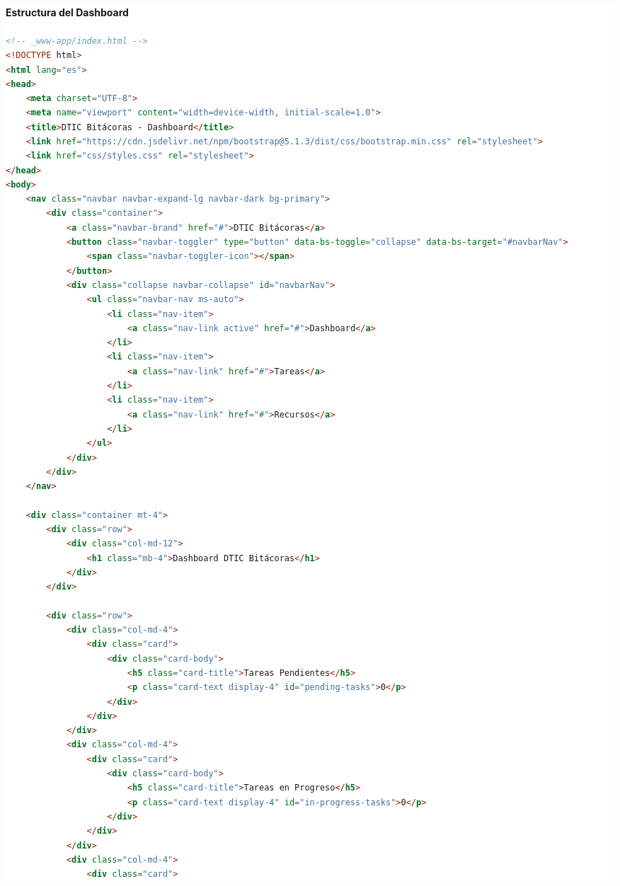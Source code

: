 #### Estructura del Dashboard

```html
<!-- _www-app/index.html -->
<!DOCTYPE html>
<html lang="es">
<head>
    <meta charset="UTF-8">
    <meta name="viewport" content="width=device-width, initial-scale=1.0">
    <title>DTIC Bitácoras - Dashboard</title>
    <link href="https://cdn.jsdelivr.net/npm/bootstrap@5.1.3/dist/css/bootstrap.min.css" rel="stylesheet">
    <link href="css/styles.css" rel="stylesheet">
</head>
<body>
    <nav class="navbar navbar-expand-lg navbar-dark bg-primary">
        <div class="container">
            <a class="navbar-brand" href="#">DTIC Bitácoras</a>
            <button class="navbar-toggler" type="button" data-bs-toggle="collapse" data-bs-target="#navbarNav">
                <span class="navbar-toggler-icon"></span>
            </button>
            <div class="collapse navbar-collapse" id="navbarNav">
                <ul class="navbar-nav ms-auto">
                    <li class="nav-item">
                        <a class="nav-link active" href="#">Dashboard</a>
                    </li>
                    <li class="nav-item">
                        <a class="nav-link" href="#">Tareas</a>
                    </li>
                    <li class="nav-item">
                        <a class="nav-link" href="#">Recursos</a>
                    </li>
                </ul>
            </div>
        </div>
    </nav>

    <div class="container mt-4">
        <div class="row">
            <div class="col-md-12">
                <h1 class="mb-4">Dashboard DTIC Bitácoras</h1>
            </div>
        </div>

        <div class="row">
            <div class="col-md-4">
                <div class="card">
                    <div class="card-body">
                        <h5 class="card-title">Tareas Pendientes</h5>
                        <p class="card-text display-4" id="pending-tasks">0</p>
                    </div>
                </div>
            </div>
            <div class="col-md-4">
                <div class="card">
                    <div class="card-body">
                        <h5 class="card-title">Tareas en Progreso</h5>
                        <p class="card-text display-4" id="in-progress-tasks">0</p>
                    </div>
                </div>
            </div>
            <div class="col-md-4">
                <div class="card">
```